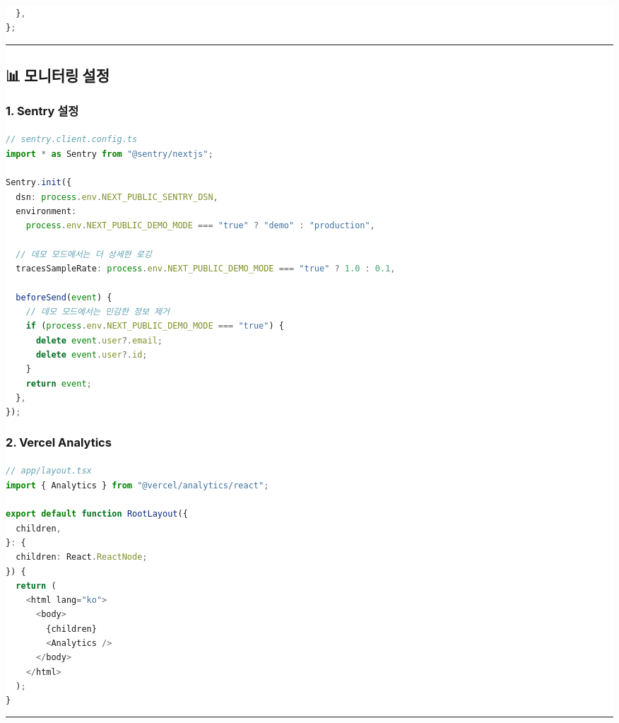 ```typescript
  },
};
```

---

## 📊 모니터링 설정

### 1. Sentry 설정

```typescript
// sentry.client.config.ts
import * as Sentry from "@sentry/nextjs";

Sentry.init({
  dsn: process.env.NEXT_PUBLIC_SENTRY_DSN,
  environment:
    process.env.NEXT_PUBLIC_DEMO_MODE === "true" ? "demo" : "production",

  // 데모 모드에서는 더 상세한 로깅
  tracesSampleRate: process.env.NEXT_PUBLIC_DEMO_MODE === "true" ? 1.0 : 0.1,

  beforeSend(event) {
    // 데모 모드에서는 민감한 정보 제거
    if (process.env.NEXT_PUBLIC_DEMO_MODE === "true") {
      delete event.user?.email;
      delete event.user?.id;
    }
    return event;
  },
});
```

### 2. Vercel Analytics

```typescript
// app/layout.tsx
import { Analytics } from "@vercel/analytics/react";

export default function RootLayout({
  children,
}: {
  children: React.ReactNode;
}) {
  return (
    <html lang="ko">
      <body>
        {children}
        <Analytics />
      </body>
    </html>
  );
}
```

---